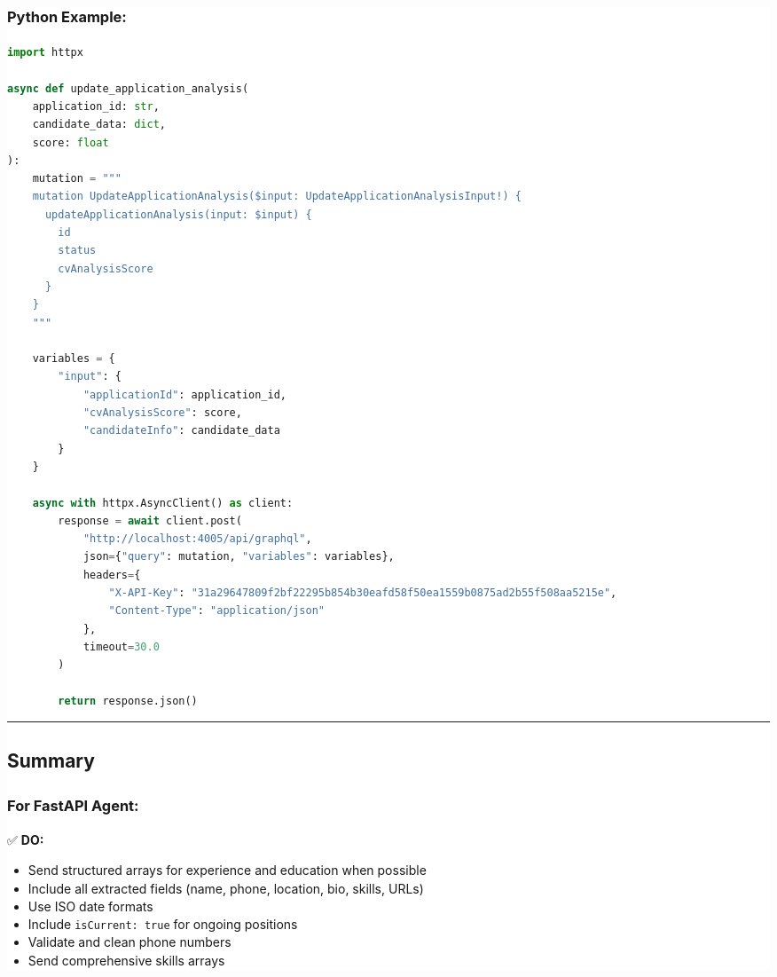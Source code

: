 ### Python Example:

```python
import httpx

async def update_application_analysis(
    application_id: str,
    candidate_data: dict,
    score: float
):
    mutation = """
    mutation UpdateApplicationAnalysis($input: UpdateApplicationAnalysisInput!) {
      updateApplicationAnalysis(input: $input) {
        id
        status
        cvAnalysisScore
      }
    }
    """
    
    variables = {
        "input": {
            "applicationId": application_id,
            "cvAnalysisScore": score,
            "candidateInfo": candidate_data
        }
    }
    
    async with httpx.AsyncClient() as client:
        response = await client.post(
            "http://localhost:4005/api/graphql",
            json={"query": mutation, "variables": variables},
            headers={
                "X-API-Key": "31a29647809f2bf22295b854b30eafd58f50ea1559b0875ad2b55f508aa5215e",
                "Content-Type": "application/json"
            },
            timeout=30.0
        )
        
        return response.json()
```

---

## Summary

### For FastAPI Agent:

✅ **DO:**
- Send structured arrays for experience and education when possible
- Include all extracted fields (name, phone, location, bio, skills, URLs)
- Use ISO date formats
- Include `isCurrent: true` for ongoing positions
- Validate and clean phone numbers
- Send comprehensive skills arrays
